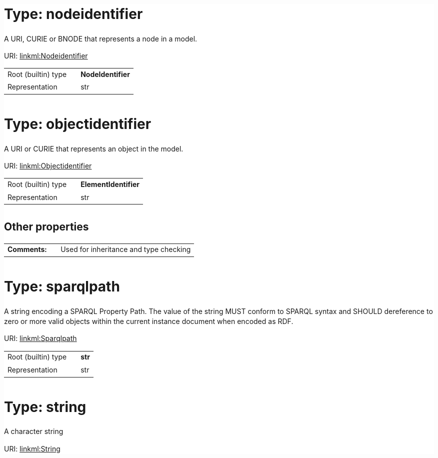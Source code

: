 # Type: nodeidentifier

A URI, CURIE or BNODE that represents a node in a model.

URI: [linkml:Nodeidentifier](https://w3id.org/linkml/Nodeidentifier)

|  |  |  |
| --- | --- | --- |
| Root (builtin) type | | **NodeIdentifier** |
| Representation | | str |

# Type: objectidentifier

A URI or CURIE that represents an object in the model.

URI: [linkml:Objectidentifier](https://w3id.org/linkml/Objectidentifier)

|  |  |  |
| --- | --- | --- |
| Root (builtin) type | | **ElementIdentifier** |
| Representation | | str |

## Other properties

|  |  |  |
| --- | --- | --- |
| **Comments:** | | Used for inheritance and type checking |

# Type: sparqlpath

A string encoding a SPARQL Property Path. The value of the string MUST conform to SPARQL syntax and SHOULD dereference to zero or more valid objects within the current instance document when encoded as RDF.

URI: [linkml:Sparqlpath](https://w3id.org/linkml/Sparqlpath)

|  |  |  |
| --- | --- | --- |
| Root (builtin) type | | **str** |
| Representation | | str |

# Type: string

A character string

URI: [linkml:String](https://w3id.org/linkml/String)
